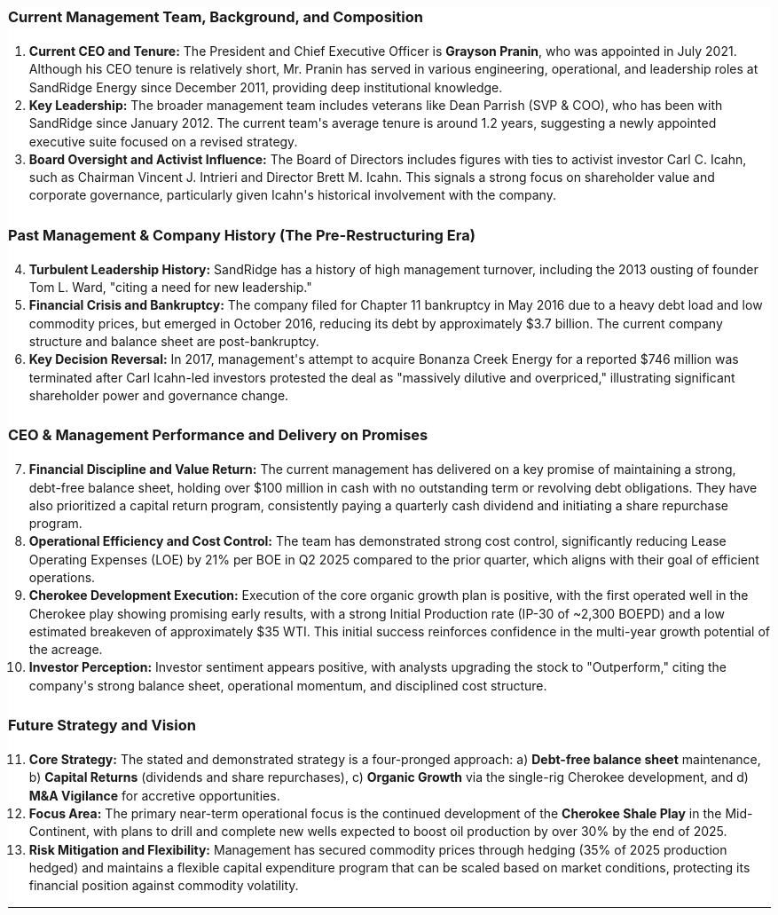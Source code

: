 ### **Current Management Team, Background, and Composition**

1.  **Current CEO and Tenure:** The President and Chief Executive Officer is **Grayson Pranin**, who was appointed in July 2021. Although his CEO tenure is relatively short, Mr. Pranin has served in various engineering, operational, and leadership roles at SandRidge Energy since December 2011, providing deep institutional knowledge.
2.  **Key Leadership:** The broader management team includes veterans like Dean Parrish (SVP & COO), who has been with SandRidge since January 2012. The current team's average tenure is around 1.2 years, suggesting a newly appointed executive suite focused on a revised strategy.
3.  **Board Oversight and Activist Influence:** The Board of Directors includes figures with ties to activist investor Carl C. Icahn, such as Chairman Vincent J. Intrieri and Director Brett M. Icahn. This signals a strong focus on shareholder value and corporate governance, particularly given Icahn's historical involvement with the company.

### **Past Management & Company History (The Pre-Restructuring Era)**

4.  **Turbulent Leadership History:** SandRidge has a history of high management turnover, including the 2013 ousting of founder Tom L. Ward, "citing a need for new leadership."
5.  **Financial Crisis and Bankruptcy:** The company filed for Chapter 11 bankruptcy in May 2016 due to a heavy debt load and low commodity prices, but emerged in October 2016, reducing its debt by approximately $3.7 billion. The current company structure and balance sheet are post-bankruptcy.
6.  **Key Decision Reversal:** In 2017, management's attempt to acquire Bonanza Creek Energy for a reported $746 million was terminated after Carl Icahn-led investors protested the deal as "massively dilutive and overpriced," illustrating significant shareholder power and governance change.

### **CEO & Management Performance and Delivery on Promises**

7.  **Financial Discipline and Value Return:** The current management has delivered on a key promise of maintaining a strong, debt-free balance sheet, holding over $100 million in cash with no outstanding term or revolving debt obligations. They have also prioritized a capital return program, consistently paying a quarterly cash dividend and initiating a share repurchase program.
8.  **Operational Efficiency and Cost Control:** The team has demonstrated strong cost control, significantly reducing Lease Operating Expenses (LOE) by 21% per BOE in Q2 2025 compared to the prior quarter, which aligns with their goal of efficient operations.
9.  **Cherokee Development Execution:** Execution of the core organic growth plan is positive, with the first operated well in the Cherokee play showing promising early results, with a strong Initial Production rate (IP-30 of ~2,300 BOEPD) and a low estimated breakeven of approximately $35 WTI. This initial success reinforces confidence in the multi-year growth potential of the acreage.
10. **Investor Perception:** Investor sentiment appears positive, with analysts upgrading the stock to "Outperform," citing the company's strong balance sheet, operational momentum, and disciplined cost structure.

### **Future Strategy and Vision**

11. **Core Strategy:** The stated and demonstrated strategy is a four-pronged approach: a) **Debt-free balance sheet** maintenance, b) **Capital Returns** (dividends and share repurchases), c) **Organic Growth** via the single-rig Cherokee development, and d) **M&A Vigilance** for accretive opportunities.
12. **Focus Area:** The primary near-term operational focus is the continued development of the **Cherokee Shale Play** in the Mid-Continent, with plans to drill and complete new wells expected to boost oil production by over 30% by the end of 2025.
13. **Risk Mitigation and Flexibility:** Management has secured commodity prices through hedging (35% of 2025 production hedged) and maintains a flexible capital expenditure program that can be scaled based on market conditions, protecting its financial position against commodity volatility.

---